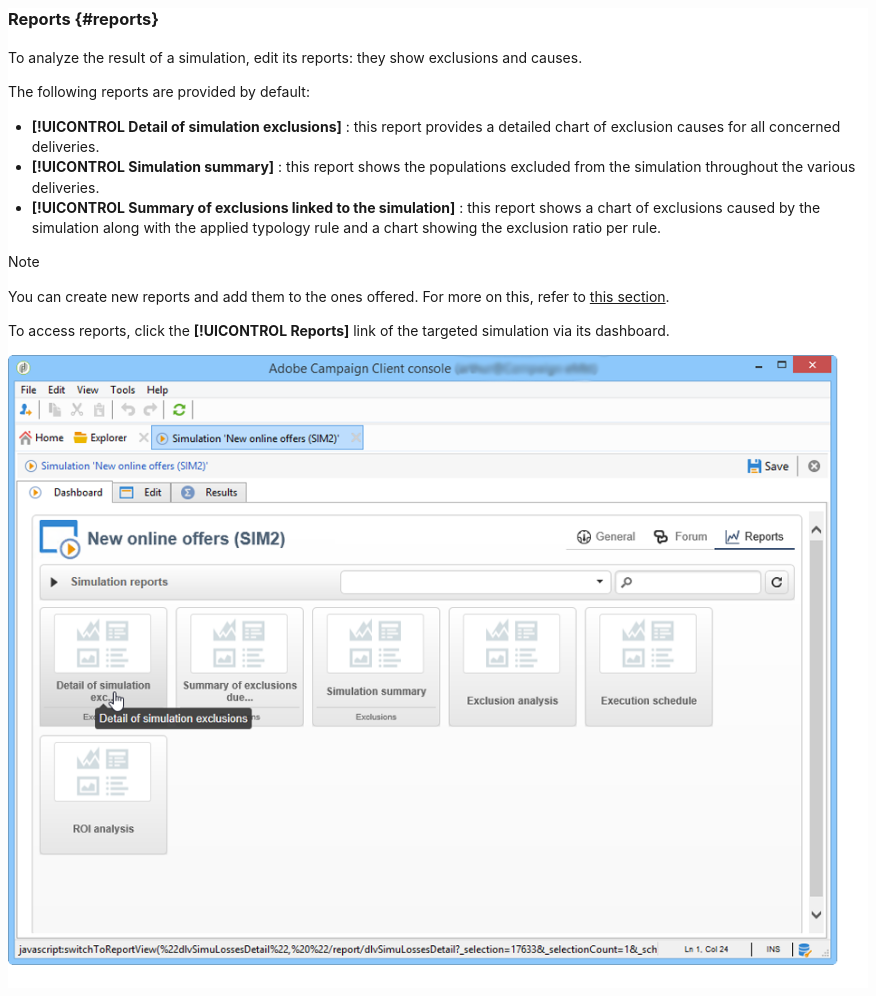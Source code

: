 ### Reports {#reports}

To analyze the result of a simulation, edit its reports: they show exclusions and causes.

The following reports are provided by default:

* **[!UICONTROL Detail of simulation exclusions]** : this report provides a detailed chart of exclusion causes for all concerned deliveries.
* **[!UICONTROL Simulation summary]** : this report shows the populations excluded from the simulation throughout the various deliveries. 
* **[!UICONTROL Summary of exclusions linked to the simulation]** : this report shows a chart of exclusions caused by the simulation along with the applied typology rule and a chart showing the exclusion ratio per rule.

>[!NOTE]
>
>You can create new reports and add them to the ones offered. For more on this, refer to [this section](../../reporting/using/about-adobe-campaign-reporting-tools.md).

To access reports, click the **[!UICONTROL Reports]** link of the targeted simulation via its dashboard.

![](assets/campaign_opt_reporting_edit_from_board.png)
